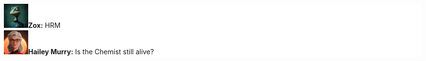 <img src="../images/auto/Zox.png" alt="Zox" width="50" height="50">**Zox:** HRM<br />
<img src="../images/auto/Hailey_Murry.png" alt="Hailey Murry" width="50" height="50">**Hailey Murry:** Is the Chemist still alive? <br />